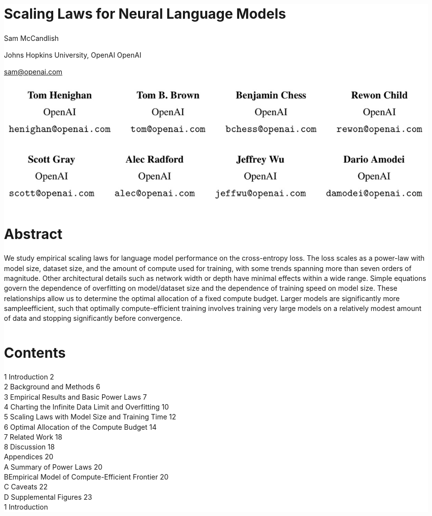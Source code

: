 # Scaling Laws for Neural Language Models  

Sam McCandlish  

Johns Hopkins University, OpenAI OpenAI  

sam@openai.com  

![](images/bc29803e7df08a7069dc9c67a442e0a0b5fb96bf281c5278c6bef2c003176fda.jpg)  

# Abstract  

We study empirical scaling laws for language model performance on the cross-entropy loss. The loss scales as a power-law with model size, dataset size, and the amount of compute used for training, with some trends spanning more than seven orders of magnitude. Other architectural details such as network width or depth have minimal effects within a wide range. Simple equations govern the dependence of overfitting on model/dataset size and the dependence of training speed on model size. These relationships allow us to determine the optimal allocation of a fixed compute budget. Larger models are significantly more sampleefficient, such that optimally compute-efficient training involves training very large models on a relatively modest amount of data and stopping significantly before convergence.  

# Contents  

1 Introduction 2   
2 Background and Methods 6   
3 Empirical Results and Basic Power Laws 7   
4 Charting the Infinite Data Limit and Overfitting 10   
5 Scaling Laws with Model Size and Training Time 12   
6 Optimal Allocation of the Compute Budget 14   
7 Related Work 18   
8 Discussion 18   
Appendices 20   
A Summary of Power Laws 20   
BEmpirical Model of Compute-Efficient Frontier 20   
C Caveats 22   
D Supplemental Figures 23   
1 Introduction  
